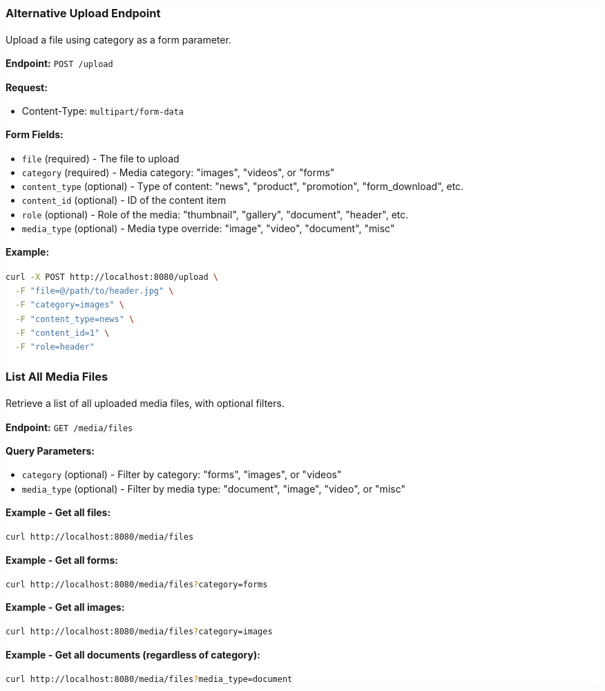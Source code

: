 ### Alternative Upload Endpoint

Upload a file using category as a form parameter.

**Endpoint:** `POST /upload`

**Request:**
- Content-Type: `multipart/form-data`

**Form Fields:**
- `file` (required) - The file to upload
- `category` (required) - Media category: "images", "videos", or "forms"
- `content_type` (optional) - Type of content: "news", "product", "promotion", "form_download", etc.
- `content_id` (optional) - ID of the content item
- `role` (optional) - Role of the media: "thumbnail", "gallery", "document", "header", etc.
- `media_type` (optional) - Media type override: "image", "video", "document", "misc"

**Example:**
```bash
curl -X POST http://localhost:8080/upload \
  -F "file=@/path/to/header.jpg" \
  -F "category=images" \
  -F "content_type=news" \
  -F "content_id=1" \
  -F "role=header"
```

### List All Media Files

Retrieve a list of all uploaded media files, with optional filters.

**Endpoint:** `GET /media/files`

**Query Parameters:**
- `category` (optional) - Filter by category: "forms", "images", or "videos"
- `media_type` (optional) - Filter by media type: "document", "image", "video", or "misc"

**Example - Get all files:**
```bash
curl http://localhost:8080/media/files
```

**Example - Get all forms:**
```bash
curl http://localhost:8080/media/files?category=forms
```

**Example - Get all images:**
```bash
curl http://localhost:8080/media/files?category=images
```

**Example - Get all documents (regardless of category):**
```bash
curl http://localhost:8080/media/files?media_type=document
```
